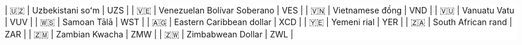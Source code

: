 |      :uzbekistan:      | Uzbekistani soʻm                        |   UZS    |
|      :venezuela:       | Venezuelan Bolívar Soberano	            |   VES    |
|       :vietnam:        | Vietnamese đồng                         |   VND    |
|       :vanuatu:        | Vanuatu Vatu                            |   VUV    |
|        :samoa:         | Samoan Tālā	                            |   WST    |
|   :antigua_barbuda:    | Eastern Caribbean dollar                |   XCD    |
|        :yemen:         | Yemeni rial                             |   YER    |
|     :south_africa:     | South African rand                      |   ZAR    |
|        :zambia:        | Zambian Kwacha	                         |   ZMW    |
|       :zimbabwe:       | Zimbabwean Dollar	                      |   ZWL    |
